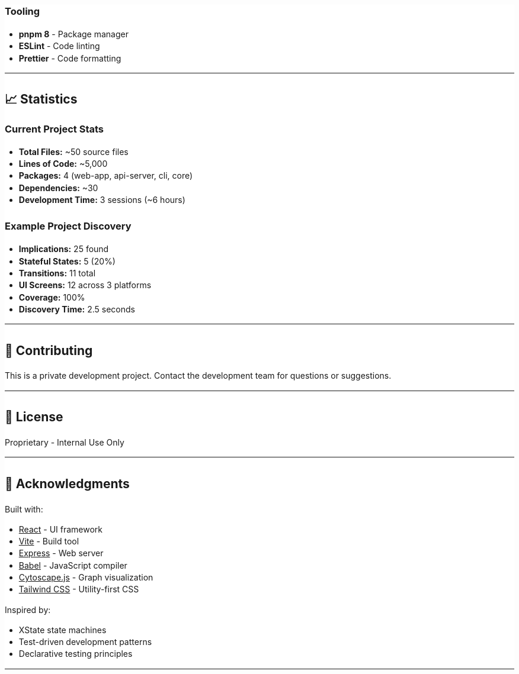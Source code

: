 ### Tooling
- **pnpm 8** - Package manager
- **ESLint** - Code linting
- **Prettier** - Code formatting

---

## 📈 Statistics

### Current Project Stats
- **Total Files:** ~50 source files
- **Lines of Code:** ~5,000
- **Packages:** 4 (web-app, api-server, cli, core)
- **Dependencies:** ~30
- **Development Time:** 3 sessions (~6 hours)

### Example Project Discovery
- **Implications:** 25 found
- **Stateful States:** 5 (20%)
- **Transitions:** 11 total
- **UI Screens:** 12 across 3 platforms
- **Coverage:** 100%
- **Discovery Time:** 2.5 seconds

---

## 🤝 Contributing

This is a private development project. Contact the development team for questions or suggestions.

---

## 📄 License

Proprietary - Internal Use Only

---

## 🙏 Acknowledgments

Built with:
- [React](https://react.dev/) - UI framework
- [Vite](https://vitejs.dev/) - Build tool
- [Express](https://expressjs.com/) - Web server
- [Babel](https://babeljs.io/) - JavaScript compiler
- [Cytoscape.js](https://js.cytoscape.org/) - Graph visualization
- [Tailwind CSS](https://tailwindcss.com/) - Utility-first CSS

Inspired by:
- XState state machines
- Test-driven development patterns
- Declarative testing principles

---